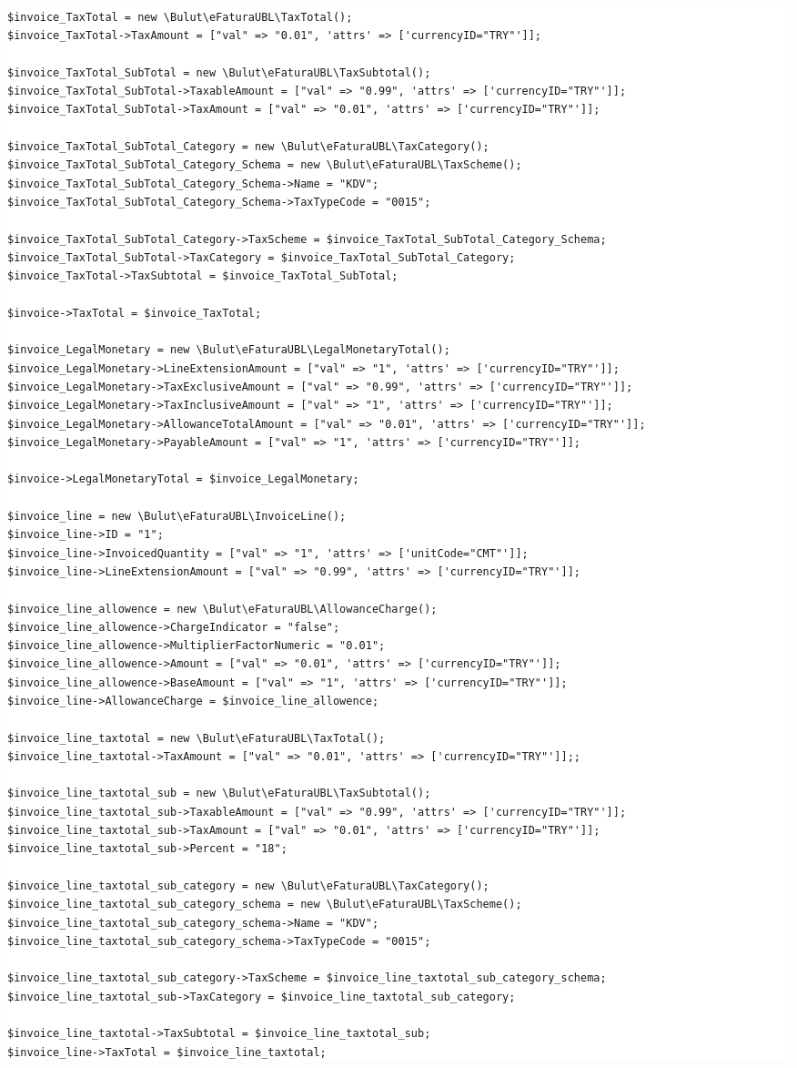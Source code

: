     $invoice_TaxTotal = new \Bulut\eFaturaUBL\TaxTotal();
    $invoice_TaxTotal->TaxAmount = ["val" => "0.01", 'attrs' => ['currencyID="TRY"']];

    $invoice_TaxTotal_SubTotal = new \Bulut\eFaturaUBL\TaxSubtotal();
    $invoice_TaxTotal_SubTotal->TaxableAmount = ["val" => "0.99", 'attrs' => ['currencyID="TRY"']];
    $invoice_TaxTotal_SubTotal->TaxAmount = ["val" => "0.01", 'attrs' => ['currencyID="TRY"']];

    $invoice_TaxTotal_SubTotal_Category = new \Bulut\eFaturaUBL\TaxCategory();
    $invoice_TaxTotal_SubTotal_Category_Schema = new \Bulut\eFaturaUBL\TaxScheme();
    $invoice_TaxTotal_SubTotal_Category_Schema->Name = "KDV";
    $invoice_TaxTotal_SubTotal_Category_Schema->TaxTypeCode = "0015";

    $invoice_TaxTotal_SubTotal_Category->TaxScheme = $invoice_TaxTotal_SubTotal_Category_Schema;
    $invoice_TaxTotal_SubTotal->TaxCategory = $invoice_TaxTotal_SubTotal_Category;
    $invoice_TaxTotal->TaxSubtotal = $invoice_TaxTotal_SubTotal;

    $invoice->TaxTotal = $invoice_TaxTotal;

    $invoice_LegalMonetary = new \Bulut\eFaturaUBL\LegalMonetaryTotal();
    $invoice_LegalMonetary->LineExtensionAmount = ["val" => "1", 'attrs' => ['currencyID="TRY"']];
    $invoice_LegalMonetary->TaxExclusiveAmount = ["val" => "0.99", 'attrs' => ['currencyID="TRY"']];
    $invoice_LegalMonetary->TaxInclusiveAmount = ["val" => "1", 'attrs' => ['currencyID="TRY"']];
    $invoice_LegalMonetary->AllowanceTotalAmount = ["val" => "0.01", 'attrs' => ['currencyID="TRY"']];
    $invoice_LegalMonetary->PayableAmount = ["val" => "1", 'attrs' => ['currencyID="TRY"']];

    $invoice->LegalMonetaryTotal = $invoice_LegalMonetary;

    $invoice_line = new \Bulut\eFaturaUBL\InvoiceLine();
    $invoice_line->ID = "1";
    $invoice_line->InvoicedQuantity = ["val" => "1", 'attrs' => ['unitCode="CMT"']];
    $invoice_line->LineExtensionAmount = ["val" => "0.99", 'attrs' => ['currencyID="TRY"']];

    $invoice_line_allowence = new \Bulut\eFaturaUBL\AllowanceCharge();
    $invoice_line_allowence->ChargeIndicator = "false";
    $invoice_line_allowence->MultiplierFactorNumeric = "0.01";
    $invoice_line_allowence->Amount = ["val" => "0.01", 'attrs' => ['currencyID="TRY"']];
    $invoice_line_allowence->BaseAmount = ["val" => "1", 'attrs' => ['currencyID="TRY"']];
    $invoice_line->AllowanceCharge = $invoice_line_allowence;

    $invoice_line_taxtotal = new \Bulut\eFaturaUBL\TaxTotal();
    $invoice_line_taxtotal->TaxAmount = ["val" => "0.01", 'attrs' => ['currencyID="TRY"']];;

    $invoice_line_taxtotal_sub = new \Bulut\eFaturaUBL\TaxSubtotal();
    $invoice_line_taxtotal_sub->TaxableAmount = ["val" => "0.99", 'attrs' => ['currencyID="TRY"']];
    $invoice_line_taxtotal_sub->TaxAmount = ["val" => "0.01", 'attrs' => ['currencyID="TRY"']];
    $invoice_line_taxtotal_sub->Percent = "18";

    $invoice_line_taxtotal_sub_category = new \Bulut\eFaturaUBL\TaxCategory();
    $invoice_line_taxtotal_sub_category_schema = new \Bulut\eFaturaUBL\TaxScheme();
    $invoice_line_taxtotal_sub_category_schema->Name = "KDV";
    $invoice_line_taxtotal_sub_category_schema->TaxTypeCode = "0015";

    $invoice_line_taxtotal_sub_category->TaxScheme = $invoice_line_taxtotal_sub_category_schema;
    $invoice_line_taxtotal_sub->TaxCategory = $invoice_line_taxtotal_sub_category;

    $invoice_line_taxtotal->TaxSubtotal = $invoice_line_taxtotal_sub;
    $invoice_line->TaxTotal = $invoice_line_taxtotal;
